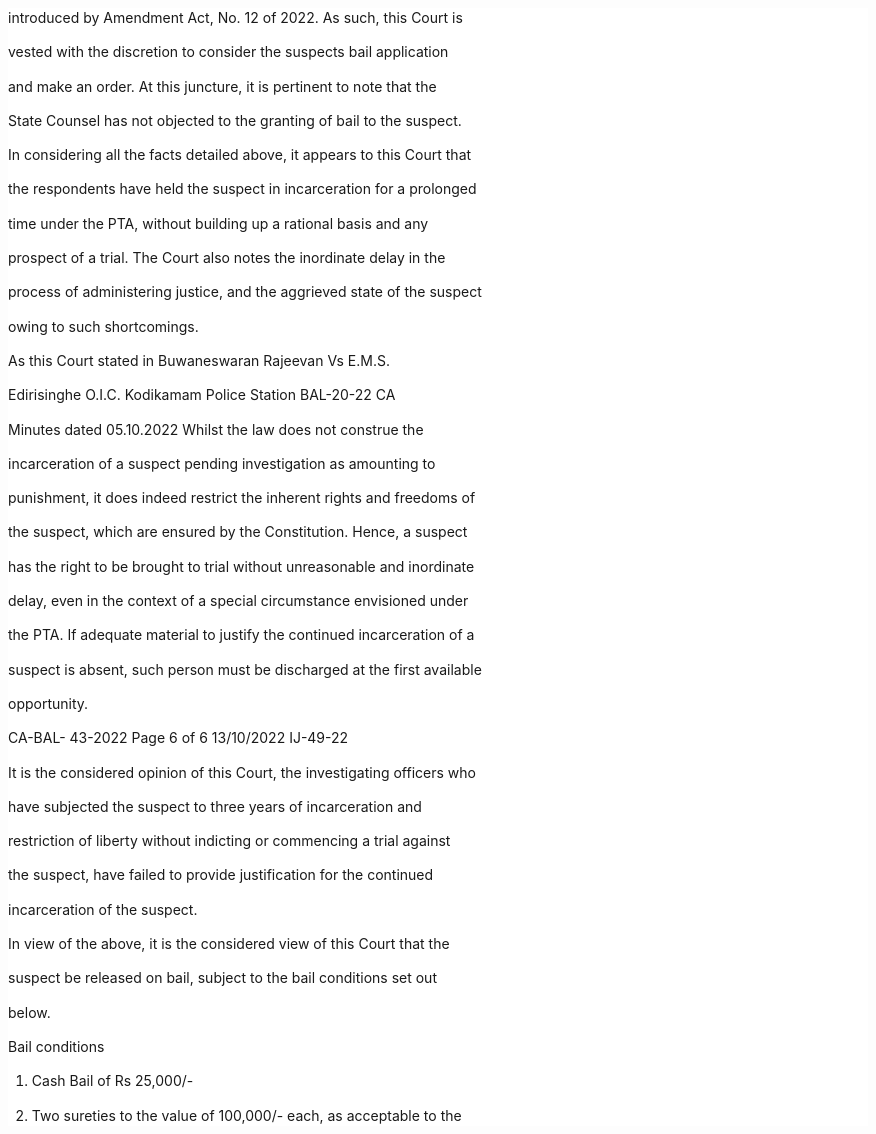 introduced by Amendment Act, No. 12 of 2022. As such, this Court is

vested with the discretion to consider the suspects bail application

and make an order. At this juncture, it is pertinent to note that the

State Counsel has not objected to the granting of bail to the suspect.

In considering all the facts detailed above, it appears to this Court that

the respondents have held the suspect in incarceration for a prolonged

time under the PTA, without building up a rational basis and any

prospect of a trial. The Court also notes the inordinate delay in the

process of administering justice, and the aggrieved state of the suspect

owing to such shortcomings.

As this Court stated in Buwaneswaran Rajeevan Vs E.M.S.

Edirisinghe O.I.C. Kodikamam Police Station BAL-20-22 CA

Minutes dated 05.10.2022 Whilst the law does not construe the

incarceration of a suspect pending investigation as amounting to

punishment, it does indeed restrict the inherent rights and freedoms of

the suspect, which are ensured by the Constitution. Hence, a suspect

has the right to be brought to trial without unreasonable and inordinate

delay, even in the context of a special circumstance envisioned under

the PTA. If adequate material to justify the continued incarceration of a

suspect is absent, such person must be discharged at the first available

opportunity.

CA-BAL- 43-2022 Page 6 of 6 13/10/2022 IJ-49-22

It is the considered opinion of this Court, the investigating officers who

have subjected the suspect to three years of incarceration and

restriction of liberty without indicting or commencing a trial against

the suspect, have failed to provide justification for the continued

incarceration of the suspect.

In view of the above, it is the considered view of this Court that the

suspect be released on bail, subject to the bail conditions set out

below.

Bail conditions

1. Cash Bail of Rs 25,000/-

2. Two sureties to the value of 100,000/- each, as acceptable to the
